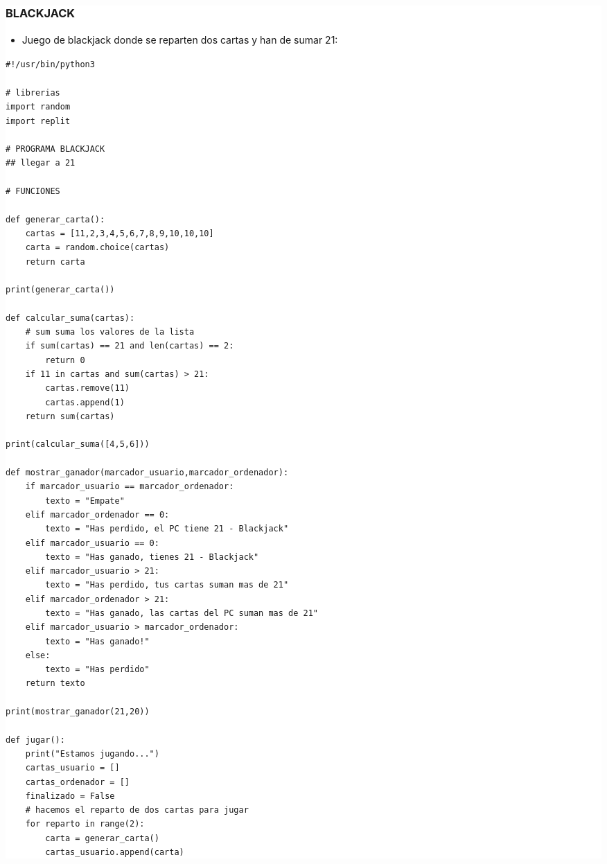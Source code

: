 




### BLACKJACK

+ Juego de blackjack donde se reparten dos cartas y han de sumar 21:  
```
#!/usr/bin/python3

# librerias
import random
import replit

# PROGRAMA BLACKJACK
## llegar a 21

# FUNCIONES

def generar_carta():
    cartas = [11,2,3,4,5,6,7,8,9,10,10,10]
    carta = random.choice(cartas)
    return carta

print(generar_carta())

def calcular_suma(cartas):
    # sum suma los valores de la lista
    if sum(cartas) == 21 and len(cartas) == 2:
        return 0
    if 11 in cartas and sum(cartas) > 21:
        cartas.remove(11)
        cartas.append(1)
    return sum(cartas)

print(calcular_suma([4,5,6]))

def mostrar_ganador(marcador_usuario,marcador_ordenador):
    if marcador_usuario == marcador_ordenador:
        texto = "Empate"
    elif marcador_ordenador == 0:
        texto = "Has perdido, el PC tiene 21 - Blackjack"
    elif marcador_usuario == 0:
        texto = "Has ganado, tienes 21 - Blackjack"
    elif marcador_usuario > 21:
        texto = "Has perdido, tus cartas suman mas de 21"
    elif marcador_ordenador > 21:
        texto = "Has ganado, las cartas del PC suman mas de 21"
    elif marcador_usuario > marcador_ordenador:
        texto = "Has ganado!"
    else:
        texto = "Has perdido"
    return texto
    
print(mostrar_ganador(21,20))

def jugar():
    print("Estamos jugando...")
    cartas_usuario = []
    cartas_ordenador = []
    finalizado = False
    # hacemos el reparto de dos cartas para jugar
    for reparto in range(2):
        carta = generar_carta()
        cartas_usuario.append(carta)
```